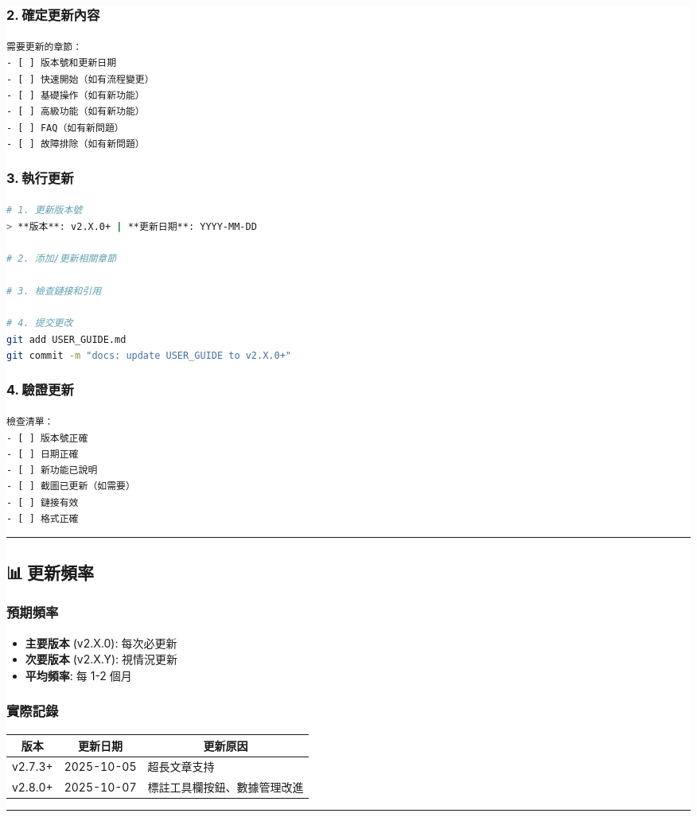 ### 2. 確定更新內容
```
需要更新的章節：
- [ ] 版本號和更新日期
- [ ] 快速開始（如有流程變更）
- [ ] 基礎操作（如有新功能）
- [ ] 高級功能（如有新功能）
- [ ] FAQ（如有新問題）
- [ ] 故障排除（如有新問題）
```

### 3. 執行更新
```bash
# 1. 更新版本號
> **版本**: v2.X.0+ | **更新日期**: YYYY-MM-DD

# 2. 添加/更新相關章節

# 3. 檢查鏈接和引用

# 4. 提交更改
git add USER_GUIDE.md
git commit -m "docs: update USER_GUIDE to v2.X.0+"
```

### 4. 驗證更新
```
檢查清單：
- [ ] 版本號正確
- [ ] 日期正確
- [ ] 新功能已說明
- [ ] 截圖已更新（如需要）
- [ ] 鏈接有效
- [ ] 格式正確
```

---

## 📊 更新頻率

### 預期頻率
- **主要版本** (v2.X.0): 每次必更新
- **次要版本** (v2.X.Y): 視情況更新
- **平均頻率**: 每 1-2 個月

### 實際記錄
| 版本 | 更新日期 | 更新原因 |
|------|----------|----------|
| v2.7.3+ | 2025-10-05 | 超長文章支持 |
| v2.8.0+ | 2025-10-07 | 標註工具欄按鈕、數據管理改進 |

---